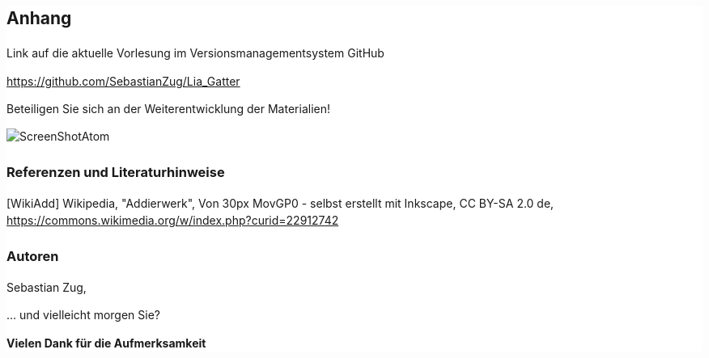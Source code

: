 
## Anhang

Link auf die aktuelle Vorlesung im Versionsmanagementsystem GitHub

https://github.com/SebastianZug/Lia_Gatter

Beteiligen Sie sich an der Weiterentwicklung der Materialien!

![ScreenShotAtom](./img/ScreenShotAtom.png)


### Referenzen und Literaturhinweise

[WikiAdd] Wikipedia, "Addierwerk", Von 30px MovGP0 - selbst erstellt mit Inkscape, CC BY-SA 2.0 de, https://commons.wikimedia.org/w/index.php?curid=22912742


### Autoren

Sebastian Zug,

... und vielleicht morgen Sie?

**Vielen Dank für die Aufmerksamkeit**
